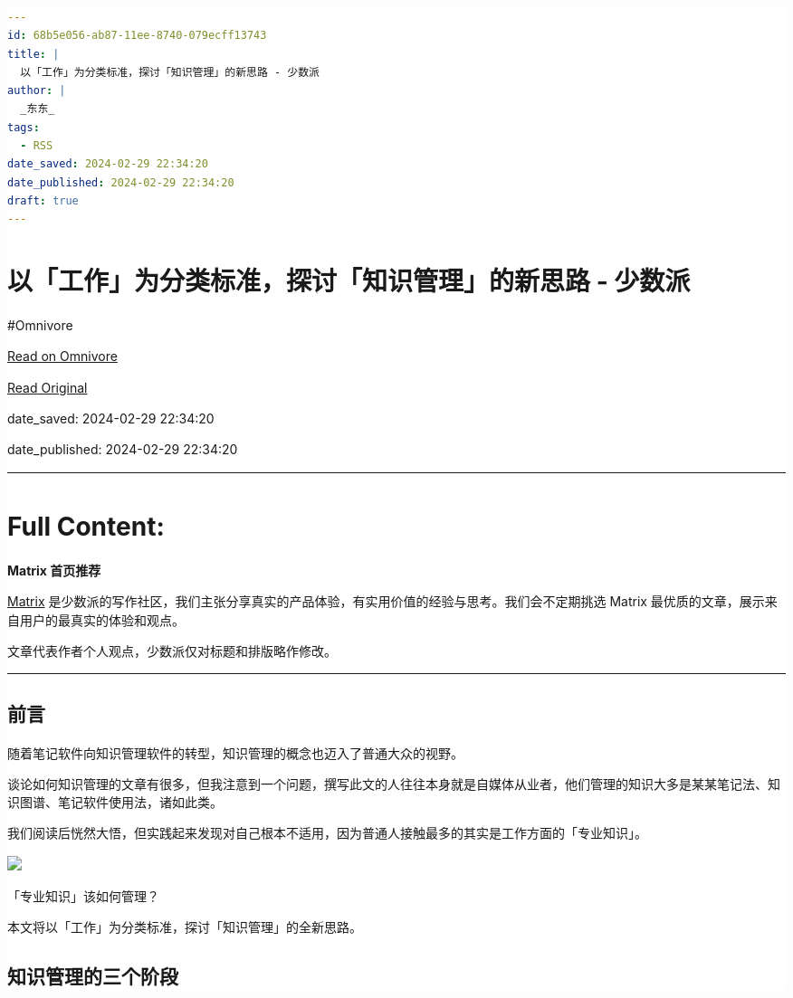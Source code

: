 ```yaml
---
id: 68b5e056-ab87-11ee-8740-079ecff13743
title: |
  以「工作」为分类标准，探讨「知识管理」的新思路 - 少数派
author: |
  _东东_
tags:
  - RSS
date_saved: 2024-02-29 22:34:20
date_published: 2024-02-29 22:34:20
draft: true
---
```


# 以「工作」为分类标准，探讨「知识管理」的新思路 - 少数派
#Omnivore

[Read on Omnivore](https://omnivore.app/me/-18cd7fed1e7)

[Read Original](https://sspai.com/post/85567)

date_saved: 2024-02-29 22:34:20

date_published: 2024-02-29 22:34:20

--- 

# Full Content: 

**Matrix 首页推荐**

[Matrix](https://sspai.com/matrix) 是少数派的写作社区，我们主张分享真实的产品体验，有实用价值的经验与思考。我们会不定期挑选 Matrix 最优质的文章，展示来自用户的最真实的体验和观点。

文章代表作者个人观点，少数派仅对标题和排版略作修改。

---

## 前言

随着笔记软件向知识管理软件的转型，知识管理的概念也迈入了普通大众的视野。

谈论如何知识管理的文章有很多，但我注意到一个问题，撰写此文的人往往本身就是自媒体从业者，他们管理的知识大多是某某笔记法、知识图谱、笔记软件使用法，诸如此类。

我们阅读后恍然大悟，但实践起来发现对自己根本不适用，因为普通人接触最多的其实是工作方面的「专业知识」。

![](https://proxy-prod.omnivore-image-cache.app/0x0,s7XkOZELDIhkvS8ZY-d-qZO3ErP_JPg1K9gFtYAekYXI/https://cdn.sspai.com/2024/01/06/d0931127ad9e4c0b98bd8021c036f491.png)

「专业知识」该如何管理？

本文将以「工作」为分类标准，探讨「知识管理」的全新思路。

## 知识管理的三个阶段
